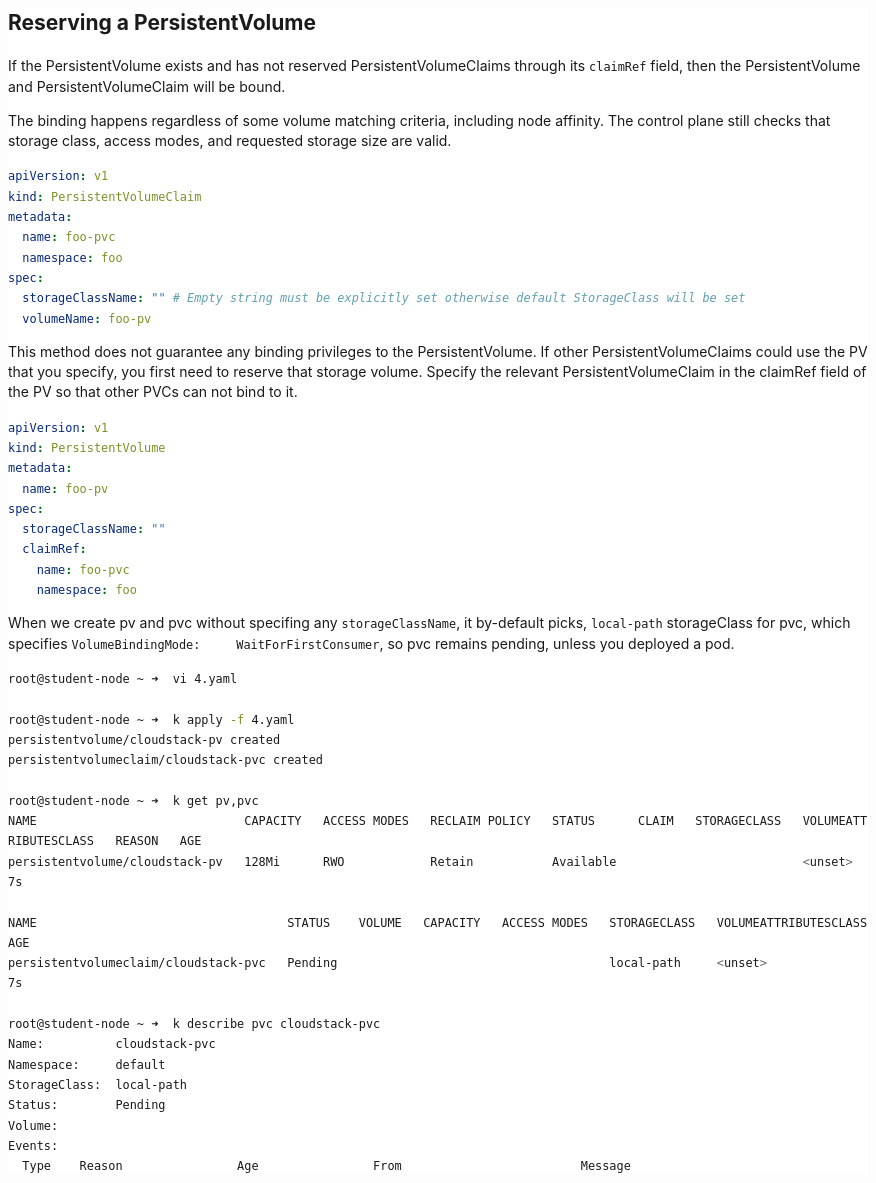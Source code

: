 ## Reserving a PersistentVolume

If the PersistentVolume exists and has not reserved PersistentVolumeClaims through its `claimRef` field, then the PersistentVolume and PersistentVolumeClaim will be bound.

The binding happens regardless of some volume matching criteria, including node affinity. The control plane still checks that storage class, access modes, and requested storage size are valid.

```yaml
apiVersion: v1
kind: PersistentVolumeClaim
metadata:
  name: foo-pvc
  namespace: foo
spec:
  storageClassName: "" # Empty string must be explicitly set otherwise default StorageClass will be set
  volumeName: foo-pv
```

This method does not guarantee any binding privileges to the PersistentVolume. If other PersistentVolumeClaims could use the PV that you specify, you first need to reserve that storage volume. Specify the relevant PersistentVolumeClaim in the claimRef field of the PV so that other PVCs can not bind to it.

```yaml
apiVersion: v1
kind: PersistentVolume
metadata:
  name: foo-pv
spec:
  storageClassName: ""
  claimRef:
    name: foo-pvc
    namespace: foo
```

When we create pv and pvc without specifing any `storageClassName`, it by-default picks, `local-path` storageClass for pvc, which specifies `VolumeBindingMode:     WaitForFirstConsumer`, so pvc remains pending, unless you deployed a pod.

```bash
root@student-node ~ ➜  vi 4.yaml

root@student-node ~ ➜  k apply -f 4.yaml 
persistentvolume/cloudstack-pv created
persistentvolumeclaim/cloudstack-pvc created

root@student-node ~ ➜  k get pv,pvc
NAME                             CAPACITY   ACCESS MODES   RECLAIM POLICY   STATUS      CLAIM   STORAGECLASS   VOLUMEATTRIBUTESCLASS   REASON   AGE
persistentvolume/cloudstack-pv   128Mi      RWO            Retain           Available                          <unset>                          7s

NAME                                   STATUS    VOLUME   CAPACITY   ACCESS MODES   STORAGECLASS   VOLUMEATTRIBUTESCLASS   AGE
persistentvolumeclaim/cloudstack-pvc   Pending                                      local-path     <unset>                 7s

root@student-node ~ ➜  k describe pvc cloudstack-pvc 
Name:          cloudstack-pvc
Namespace:     default
StorageClass:  local-path
Status:        Pending
Volume:        
Events:
  Type    Reason                Age                From                         Message
```